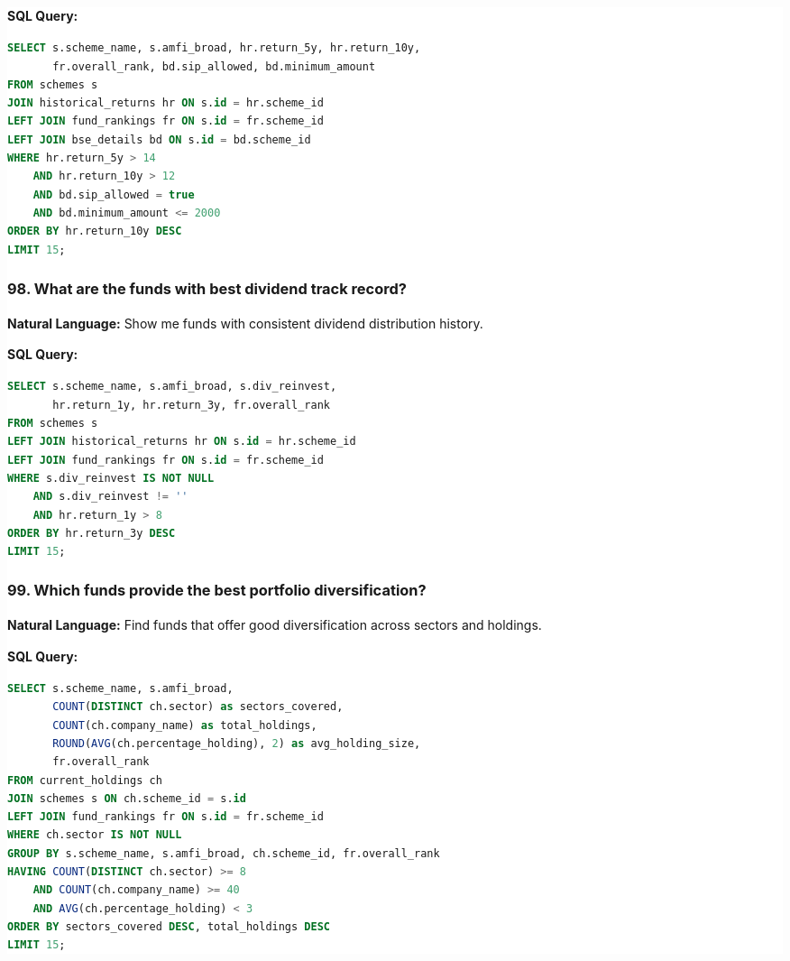 **SQL Query:**
```sql
SELECT s.scheme_name, s.amfi_broad, hr.return_5y, hr.return_10y,
       fr.overall_rank, bd.sip_allowed, bd.minimum_amount
FROM schemes s
JOIN historical_returns hr ON s.id = hr.scheme_id
LEFT JOIN fund_rankings fr ON s.id = fr.scheme_id
LEFT JOIN bse_details bd ON s.id = bd.scheme_id
WHERE hr.return_5y > 14
    AND hr.return_10y > 12
    AND bd.sip_allowed = true
    AND bd.minimum_amount <= 2000
ORDER BY hr.return_10y DESC
LIMIT 15;
```

### 98. What are the funds with best dividend track record?
**Natural Language:** Show me funds with consistent dividend distribution history.

**SQL Query:**
```sql
SELECT s.scheme_name, s.amfi_broad, s.div_reinvest,
       hr.return_1y, hr.return_3y, fr.overall_rank
FROM schemes s
LEFT JOIN historical_returns hr ON s.id = hr.scheme_id
LEFT JOIN fund_rankings fr ON s.id = fr.scheme_id
WHERE s.div_reinvest IS NOT NULL
    AND s.div_reinvest != ''
    AND hr.return_1y > 8
ORDER BY hr.return_3y DESC
LIMIT 15;
```

### 99. Which funds provide the best portfolio diversification?
**Natural Language:** Find funds that offer good diversification across sectors and holdings.

**SQL Query:**
```sql
SELECT s.scheme_name, s.amfi_broad,
       COUNT(DISTINCT ch.sector) as sectors_covered,
       COUNT(ch.company_name) as total_holdings,
       ROUND(AVG(ch.percentage_holding), 2) as avg_holding_size,
       fr.overall_rank
FROM current_holdings ch
JOIN schemes s ON ch.scheme_id = s.id
LEFT JOIN fund_rankings fr ON s.id = fr.scheme_id
WHERE ch.sector IS NOT NULL
GROUP BY s.scheme_name, s.amfi_broad, ch.scheme_id, fr.overall_rank
HAVING COUNT(DISTINCT ch.sector) >= 8
    AND COUNT(ch.company_name) >= 40
    AND AVG(ch.percentage_holding) < 3
ORDER BY sectors_covered DESC, total_holdings DESC
LIMIT 15;
```
